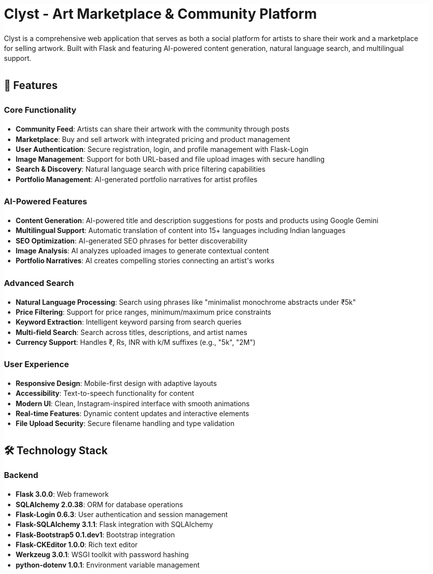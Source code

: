 # Clyst - Art Marketplace & Community Platform

Clyst is a comprehensive web application that serves as both a social platform for artists to share their work and a marketplace for selling artwork. Built with Flask and featuring AI-powered content generation, natural language search, and multilingual support.

## 🌟 Features

### Core Functionality
- **Community Feed**: Artists can share their artwork with the community through posts
- **Marketplace**: Buy and sell artwork with integrated pricing and product management
- **User Authentication**: Secure registration, login, and profile management with Flask-Login
- **Image Management**: Support for both URL-based and file upload images with secure handling
- **Search & Discovery**: Natural language search with price filtering capabilities
- **Portfolio Management**: AI-generated portfolio narratives for artist profiles

### AI-Powered Features
- **Content Generation**: AI-powered title and description suggestions for posts and products using Google Gemini
- **Multilingual Support**: Automatic translation of content into 15+ languages including Indian languages
- **SEO Optimization**: AI-generated SEO phrases for better discoverability
- **Image Analysis**: AI analyzes uploaded images to generate contextual content
- **Portfolio Narratives**: AI creates compelling stories connecting an artist's works

### Advanced Search
- **Natural Language Processing**: Search using phrases like "minimalist monochrome abstracts under ₹5k"
- **Price Filtering**: Support for price ranges, minimum/maximum price constraints
- **Keyword Extraction**: Intelligent keyword parsing from search queries
- **Multi-field Search**: Search across titles, descriptions, and artist names
- **Currency Support**: Handles ₹, Rs, INR with k/M suffixes (e.g., "5k", "2M")

### User Experience
- **Responsive Design**: Mobile-first design with adaptive layouts
- **Accessibility**: Text-to-speech functionality for content
- **Modern UI**: Clean, Instagram-inspired interface with smooth animations
- **Real-time Features**: Dynamic content updates and interactive elements
- **File Upload Security**: Secure filename handling and type validation

## 🛠️ Technology Stack

### Backend
- **Flask 3.0.0**: Web framework
- **SQLAlchemy 2.0.38**: ORM for database operations
- **Flask-Login 0.6.3**: User authentication and session management
- **Flask-SQLAlchemy 3.1.1**: Flask integration with SQLAlchemy
- **Flask-Bootstrap5 0.1.dev1**: Bootstrap integration
- **Flask-CKEditor 1.0.0**: Rich text editor
- **Werkzeug 3.0.1**: WSGI toolkit with password hashing
- **python-dotenv 1.0.1**: Environment variable management
